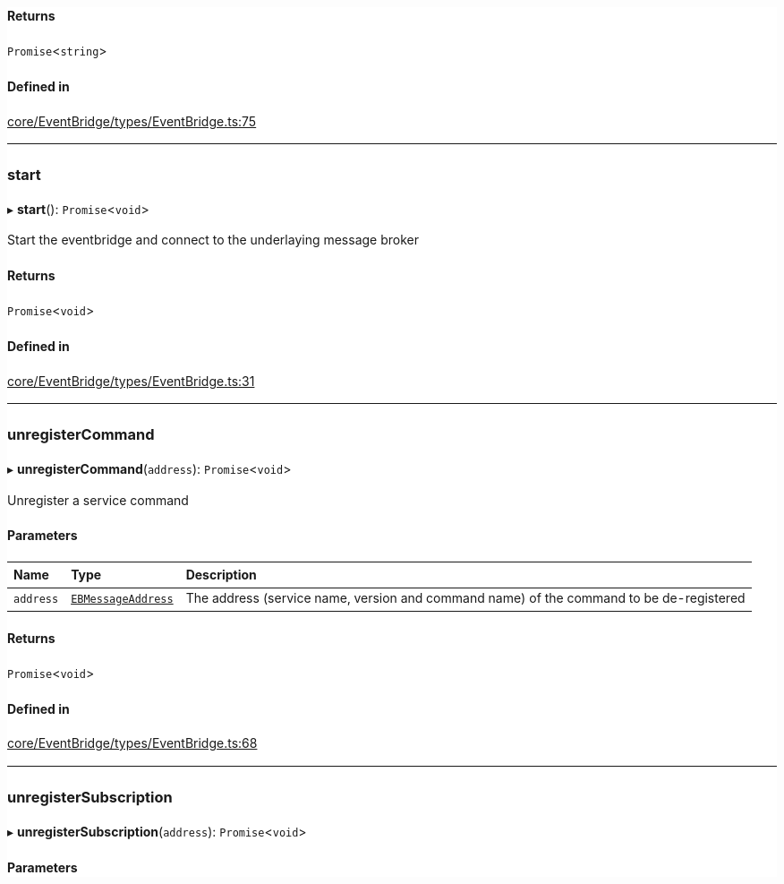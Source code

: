 #### Returns

`Promise`\<`string`\>

#### Defined in

[core/EventBridge/types/EventBridge.ts:75](https://github.com/sebastianwessel/purista/blob/master/packages/core/src/core/EventBridge/types/EventBridge.ts#L75)

___

### start

▸ **start**(): `Promise`\<`void`\>

Start the eventbridge and connect to the underlaying message broker

#### Returns

`Promise`\<`void`\>

#### Defined in

[core/EventBridge/types/EventBridge.ts:31](https://github.com/sebastianwessel/purista/blob/master/packages/core/src/core/EventBridge/types/EventBridge.ts#L31)

___

### unregisterCommand

▸ **unregisterCommand**(`address`): `Promise`\<`void`\>

Unregister a service command

#### Parameters

| Name | Type | Description |
| :------ | :------ | :------ |
| `address` | [`EBMessageAddress`](../modules/purista_core.md#ebmessageaddress) | The address (service name, version and command name) of the command to be de-registered |

#### Returns

`Promise`\<`void`\>

#### Defined in

[core/EventBridge/types/EventBridge.ts:68](https://github.com/sebastianwessel/purista/blob/master/packages/core/src/core/EventBridge/types/EventBridge.ts#L68)

___

### unregisterSubscription

▸ **unregisterSubscription**(`address`): `Promise`\<`void`\>

#### Parameters
